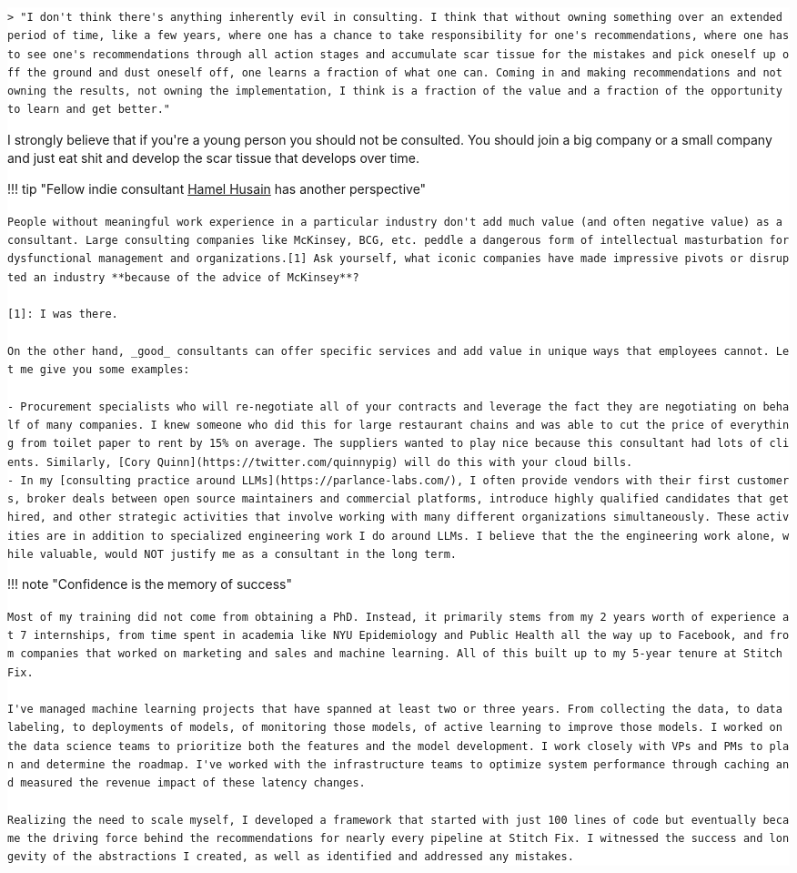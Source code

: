     > "I don't think there's anything inherently evil in consulting. I think that without owning something over an extended period of time, like a few years, where one has a chance to take responsibility for one's recommendations, where one has to see one's recommendations through all action stages and accumulate scar tissue for the mistakes and pick oneself up off the ground and dust oneself off, one learns a fraction of what one can. Coming in and making recommendations and not owning the results, not owning the implementation, I think is a fraction of the value and a fraction of the opportunity to learn and get better."

I strongly believe that if you're a young person you should not be consulted. You should join a big company or a small company and just eat shit and develop the scar tissue that develops over time.

!!! tip "Fellow indie consultant [Hamel Husain](https://twitter.com/HamelHusain) has another perspective"

    People without meaningful work experience in a particular industry don't add much value (and often negative value) as a consultant. Large consulting companies like McKinsey, BCG, etc. peddle a dangerous form of intellectual masturbation for dysfunctional management and organizations.[1] Ask yourself, what iconic companies have made impressive pivots or disrupted an industry **because of the advice of McKinsey**?

    [1]: I was there.

    On the other hand, _good_ consultants can offer specific services and add value in unique ways that employees cannot. Let me give you some examples:

    - Procurement specialists who will re-negotiate all of your contracts and leverage the fact they are negotiating on behalf of many companies. I knew someone who did this for large restaurant chains and was able to cut the price of everything from toilet paper to rent by 15% on average. The suppliers wanted to play nice because this consultant had lots of clients. Similarly, [Cory Quinn](https://twitter.com/quinnypig) will do this with your cloud bills.
    - In my [consulting practice around LLMs](https://parlance-labs.com/), I often provide vendors with their first customers, broker deals between open source maintainers and commercial platforms, introduce highly qualified candidates that get hired, and other strategic activities that involve working with many different organizations simultaneously. These activities are in addition to specialized engineering work I do around LLMs. I believe that the the engineering work alone, while valuable, would NOT justify me as a consultant in the long term.

!!! note "Confidence is the memory of success"

    Most of my training did not come from obtaining a PhD. Instead, it primarily stems from my 2 years worth of experience at 7 internships, from time spent in academia like NYU Epidemiology and Public Health all the way up to Facebook, and from companies that worked on marketing and sales and machine learning. All of this built up to my 5-year tenure at Stitch Fix.

    I've managed machine learning projects that have spanned at least two or three years. From collecting the data, to data labeling, to deployments of models, of monitoring those models, of active learning to improve those models. I worked on the data science teams to prioritize both the features and the model development. I work closely with VPs and PMs to plan and determine the roadmap. I've worked with the infrastructure teams to optimize system performance through caching and measured the revenue impact of these latency changes.

    Realizing the need to scale myself, I developed a framework that started with just 100 lines of code but eventually became the driving force behind the recommendations for nearly every pipeline at Stitch Fix. I witnessed the success and longevity of the abstractions I created, as well as identified and addressed any mistakes.
